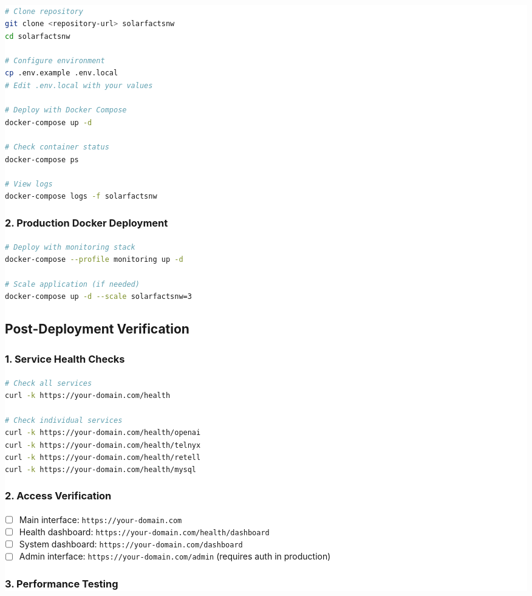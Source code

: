 ```bash
# Clone repository
git clone <repository-url> solarfactsnw
cd solarfactsnw

# Configure environment
cp .env.example .env.local
# Edit .env.local with your values

# Deploy with Docker Compose
docker-compose up -d

# Check container status
docker-compose ps

# View logs
docker-compose logs -f solarfactsnw
```

### 2. Production Docker Deployment

```bash
# Deploy with monitoring stack
docker-compose --profile monitoring up -d

# Scale application (if needed)
docker-compose up -d --scale solarfactsnw=3
```

## Post-Deployment Verification

### 1. Service Health Checks

```bash
# Check all services
curl -k https://your-domain.com/health

# Check individual services
curl -k https://your-domain.com/health/openai
curl -k https://your-domain.com/health/telnyx
curl -k https://your-domain.com/health/retell
curl -k https://your-domain.com/health/mysql
```

### 2. Access Verification

- [ ] Main interface: `https://your-domain.com`
- [ ] Health dashboard: `https://your-domain.com/health/dashboard`
- [ ] System dashboard: `https://your-domain.com/dashboard`
- [ ] Admin interface: `https://your-domain.com/admin` (requires auth in production)

### 3. Performance Testing
